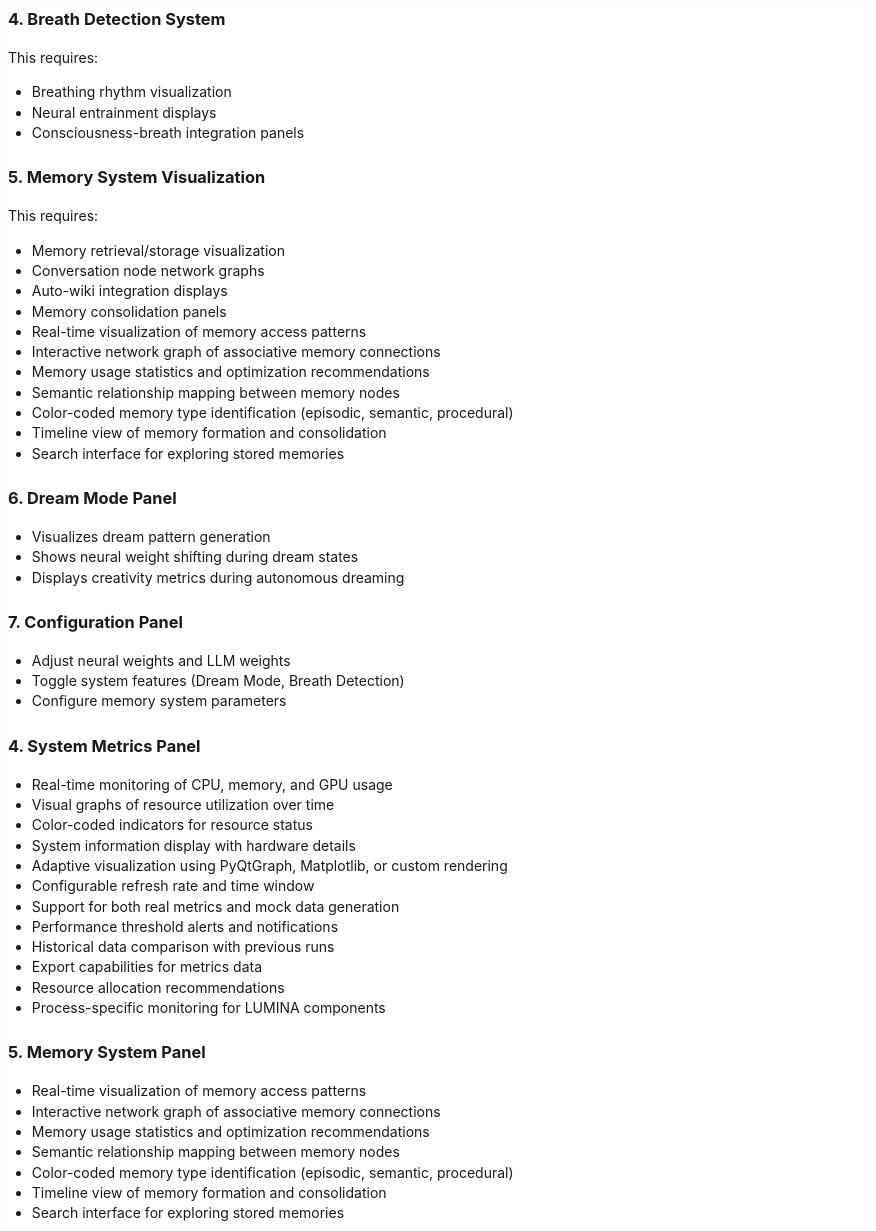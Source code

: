 ### 4. Breath Detection System

This requires:
- Breathing rhythm visualization
- Neural entrainment displays
- Consciousness-breath integration panels

### 5. Memory System Visualization

This requires:
- Memory retrieval/storage visualization
- Conversation node network graphs
- Auto-wiki integration displays
- Memory consolidation panels
- Real-time visualization of memory access patterns
- Interactive network graph of associative memory connections
- Memory usage statistics and optimization recommendations
- Semantic relationship mapping between memory nodes
- Color-coded memory type identification (episodic, semantic, procedural)
- Timeline view of memory formation and consolidation
- Search interface for exploring stored memories

### 6. Dream Mode Panel

- Visualizes dream pattern generation
- Shows neural weight shifting during dream states
- Displays creativity metrics during autonomous dreaming

### 7. Configuration Panel

- Adjust neural weights and LLM weights
- Toggle system features (Dream Mode, Breath Detection)
- Configure memory system parameters

### 4. System Metrics Panel

- Real-time monitoring of CPU, memory, and GPU usage
- Visual graphs of resource utilization over time
- Color-coded indicators for resource status
- System information display with hardware details
- Adaptive visualization using PyQtGraph, Matplotlib, or custom rendering
- Configurable refresh rate and time window
- Support for both real metrics and mock data generation
- Performance threshold alerts and notifications
- Historical data comparison with previous runs
- Export capabilities for metrics data
- Resource allocation recommendations
- Process-specific monitoring for LUMINA components

### 5. Memory System Panel

- Real-time visualization of memory access patterns
- Interactive network graph of associative memory connections
- Memory usage statistics and optimization recommendations
- Semantic relationship mapping between memory nodes
- Color-coded memory type identification (episodic, semantic, procedural)
- Timeline view of memory formation and consolidation
- Search interface for exploring stored memories
